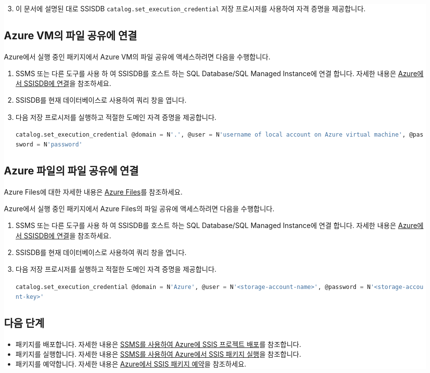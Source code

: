 3. 이 문서에 설명된 대로 SSISDB `catalog.set_execution_credential` 저장 프로시저를 사용하여 자격 증명을 제공합니다.

## <a name="connect-to-a-file-share-on-azure-vm"></a>Azure VM의 파일 공유에 연결

Azure에서 실행 중인 패키지에서 Azure VM의 파일 공유에 액세스하려면 다음을 수행합니다.

1. SSMS 또는 다른 도구를 사용 하 여 SSISDB를 호스트 하는 SQL Database/SQL Managed Instance에 연결 합니다. 자세한 내용은 [Azure에서 SSISDB에 연결](/sql/integration-services/lift-shift/ssis-azure-connect-to-catalog-database)을 참조하세요.

2. SSISDB를 현재 데이터베이스로 사용하여 쿼리 창을 엽니다.

3. 다음 저장 프로시저를 실행하고 적절한 도메인 자격 증명을 제공합니다.

   ```sql
   catalog.set_execution_credential @domain = N'.', @user = N'username of local account on Azure virtual machine', @password = N'password'
   ```

## <a name="connect-to-a-file-share-in-azure-files"></a>Azure 파일의 파일 공유에 연결

Azure Files에 대한 자세한 내용은 [Azure Files](https://azure.microsoft.com/services/storage/files/)를 참조하세요.

Azure에서 실행 중인 패키지에서 Azure Files의 파일 공유에 액세스하려면 다음을 수행합니다.

1. SSMS 또는 다른 도구를 사용 하 여 SSISDB를 호스트 하는 SQL Database/SQL Managed Instance에 연결 합니다. 자세한 내용은 [Azure에서 SSISDB에 연결](/sql/integration-services/lift-shift/ssis-azure-connect-to-catalog-database)을 참조하세요.

2. SSISDB를 현재 데이터베이스로 사용하여 쿼리 창을 엽니다.

3. 다음 저장 프로시저를 실행하고 적절한 도메인 자격 증명을 제공합니다.

   ```sql
   catalog.set_execution_credential @domain = N'Azure', @user = N'<storage-account-name>', @password = N'<storage-account-key>'
   ```

## <a name="next-steps"></a>다음 단계

- 패키지를 배포합니다. 자세한 내용은 [SSMS를 사용하여 Azure에 SSIS 프로젝트 배포](/sql/integration-services/ssis-quickstart-deploy-ssms)를 참조합니다.
- 패키지를 실행합니다. 자세한 내용은 [SSMS를 사용하여 Azure에서 SSIS 패키지 실행](/sql/integration-services/ssis-quickstart-run-ssms)을 참조합니다.
- 패키지를 예약합니다. 자세한 내용은 [Azure에서 SSIS 패키지 예약](/sql/integration-services/lift-shift/ssis-azure-schedule-packages-ssms?view=sql-server-ver15)을 참조하세요.
